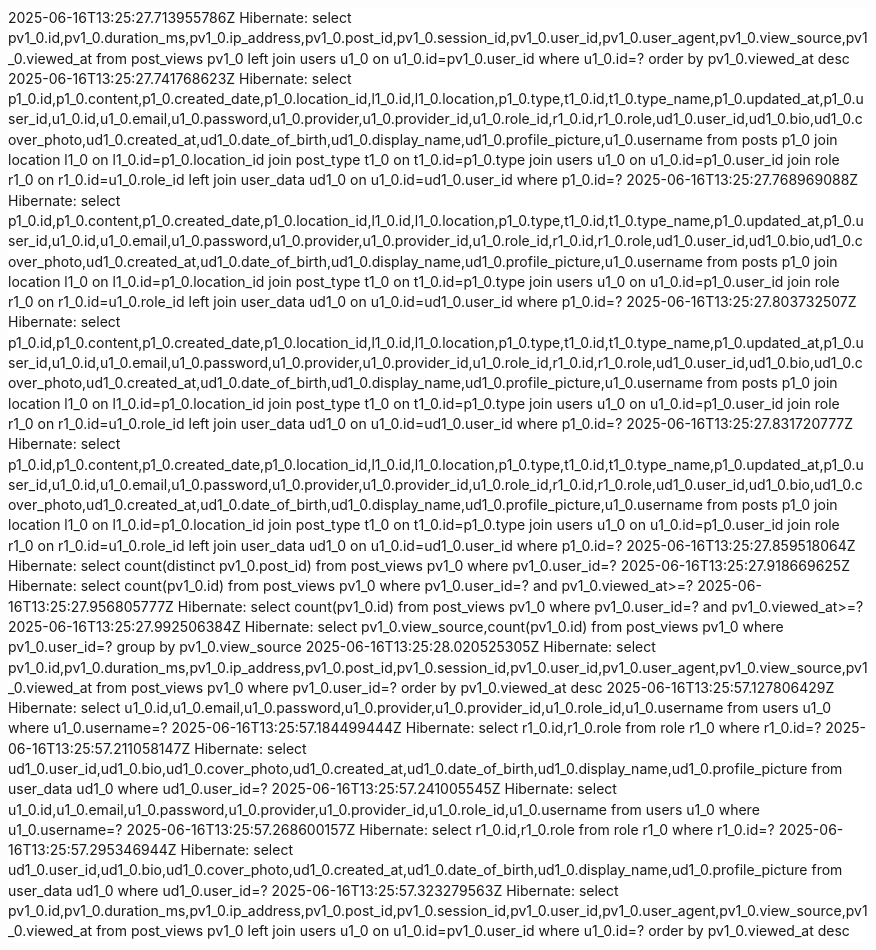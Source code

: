 2025-06-16T13:25:27.713955786Z Hibernate: select pv1_0.id,pv1_0.duration_ms,pv1_0.ip_address,pv1_0.post_id,pv1_0.session_id,pv1_0.user_id,pv1_0.user_agent,pv1_0.view_source,pv1_0.viewed_at from post_views pv1_0 left join users u1_0 on u1_0.id=pv1_0.user_id where u1_0.id=? order by pv1_0.viewed_at desc
2025-06-16T13:25:27.741768623Z Hibernate: select p1_0.id,p1_0.content,p1_0.created_date,p1_0.location_id,l1_0.id,l1_0.location,p1_0.type,t1_0.id,t1_0.type_name,p1_0.updated_at,p1_0.user_id,u1_0.id,u1_0.email,u1_0.password,u1_0.provider,u1_0.provider_id,u1_0.role_id,r1_0.id,r1_0.role,ud1_0.user_id,ud1_0.bio,ud1_0.cover_photo,ud1_0.created_at,ud1_0.date_of_birth,ud1_0.display_name,ud1_0.profile_picture,u1_0.username from posts p1_0 join location l1_0 on l1_0.id=p1_0.location_id join post_type t1_0 on t1_0.id=p1_0.type join users u1_0 on u1_0.id=p1_0.user_id join role r1_0 on r1_0.id=u1_0.role_id left join user_data ud1_0 on u1_0.id=ud1_0.user_id where p1_0.id=?
2025-06-16T13:25:27.768969088Z Hibernate: select p1_0.id,p1_0.content,p1_0.created_date,p1_0.location_id,l1_0.id,l1_0.location,p1_0.type,t1_0.id,t1_0.type_name,p1_0.updated_at,p1_0.user_id,u1_0.id,u1_0.email,u1_0.password,u1_0.provider,u1_0.provider_id,u1_0.role_id,r1_0.id,r1_0.role,ud1_0.user_id,ud1_0.bio,ud1_0.cover_photo,ud1_0.created_at,ud1_0.date_of_birth,ud1_0.display_name,ud1_0.profile_picture,u1_0.username from posts p1_0 join location l1_0 on l1_0.id=p1_0.location_id join post_type t1_0 on t1_0.id=p1_0.type join users u1_0 on u1_0.id=p1_0.user_id join role r1_0 on r1_0.id=u1_0.role_id left join user_data ud1_0 on u1_0.id=ud1_0.user_id where p1_0.id=?
2025-06-16T13:25:27.803732507Z Hibernate: select p1_0.id,p1_0.content,p1_0.created_date,p1_0.location_id,l1_0.id,l1_0.location,p1_0.type,t1_0.id,t1_0.type_name,p1_0.updated_at,p1_0.user_id,u1_0.id,u1_0.email,u1_0.password,u1_0.provider,u1_0.provider_id,u1_0.role_id,r1_0.id,r1_0.role,ud1_0.user_id,ud1_0.bio,ud1_0.cover_photo,ud1_0.created_at,ud1_0.date_of_birth,ud1_0.display_name,ud1_0.profile_picture,u1_0.username from posts p1_0 join location l1_0 on l1_0.id=p1_0.location_id join post_type t1_0 on t1_0.id=p1_0.type join users u1_0 on u1_0.id=p1_0.user_id join role r1_0 on r1_0.id=u1_0.role_id left join user_data ud1_0 on u1_0.id=ud1_0.user_id where p1_0.id=?
2025-06-16T13:25:27.831720777Z Hibernate: select p1_0.id,p1_0.content,p1_0.created_date,p1_0.location_id,l1_0.id,l1_0.location,p1_0.type,t1_0.id,t1_0.type_name,p1_0.updated_at,p1_0.user_id,u1_0.id,u1_0.email,u1_0.password,u1_0.provider,u1_0.provider_id,u1_0.role_id,r1_0.id,r1_0.role,ud1_0.user_id,ud1_0.bio,ud1_0.cover_photo,ud1_0.created_at,ud1_0.date_of_birth,ud1_0.display_name,ud1_0.profile_picture,u1_0.username from posts p1_0 join location l1_0 on l1_0.id=p1_0.location_id join post_type t1_0 on t1_0.id=p1_0.type join users u1_0 on u1_0.id=p1_0.user_id join role r1_0 on r1_0.id=u1_0.role_id left join user_data ud1_0 on u1_0.id=ud1_0.user_id where p1_0.id=?
2025-06-16T13:25:27.859518064Z Hibernate: select count(distinct pv1_0.post_id) from post_views pv1_0 where pv1_0.user_id=?
2025-06-16T13:25:27.918669625Z Hibernate: select count(pv1_0.id) from post_views pv1_0 where pv1_0.user_id=? and pv1_0.viewed_at>=?
2025-06-16T13:25:27.956805777Z Hibernate: select count(pv1_0.id) from post_views pv1_0 where pv1_0.user_id=? and pv1_0.viewed_at>=?
2025-06-16T13:25:27.992506384Z Hibernate: select pv1_0.view_source,count(pv1_0.id) from post_views pv1_0 where pv1_0.user_id=? group by pv1_0.view_source
2025-06-16T13:25:28.020525305Z Hibernate: select pv1_0.id,pv1_0.duration_ms,pv1_0.ip_address,pv1_0.post_id,pv1_0.session_id,pv1_0.user_id,pv1_0.user_agent,pv1_0.view_source,pv1_0.viewed_at from post_views pv1_0 where pv1_0.user_id=? order by pv1_0.viewed_at desc
2025-06-16T13:25:57.127806429Z Hibernate: select u1_0.id,u1_0.email,u1_0.password,u1_0.provider,u1_0.provider_id,u1_0.role_id,u1_0.username from users u1_0 where u1_0.username=?
2025-06-16T13:25:57.184499444Z Hibernate: select r1_0.id,r1_0.role from role r1_0 where r1_0.id=?
2025-06-16T13:25:57.211058147Z Hibernate: select ud1_0.user_id,ud1_0.bio,ud1_0.cover_photo,ud1_0.created_at,ud1_0.date_of_birth,ud1_0.display_name,ud1_0.profile_picture from user_data ud1_0 where ud1_0.user_id=?
2025-06-16T13:25:57.241005545Z Hibernate: select u1_0.id,u1_0.email,u1_0.password,u1_0.provider,u1_0.provider_id,u1_0.role_id,u1_0.username from users u1_0 where u1_0.username=?
2025-06-16T13:25:57.268600157Z Hibernate: select r1_0.id,r1_0.role from role r1_0 where r1_0.id=?
2025-06-16T13:25:57.295346944Z Hibernate: select ud1_0.user_id,ud1_0.bio,ud1_0.cover_photo,ud1_0.created_at,ud1_0.date_of_birth,ud1_0.display_name,ud1_0.profile_picture from user_data ud1_0 where ud1_0.user_id=?
2025-06-16T13:25:57.323279563Z Hibernate: select pv1_0.id,pv1_0.duration_ms,pv1_0.ip_address,pv1_0.post_id,pv1_0.session_id,pv1_0.user_id,pv1_0.user_agent,pv1_0.view_source,pv1_0.viewed_at from post_views pv1_0 left join users u1_0 on u1_0.id=pv1_0.user_id where u1_0.id=? order by pv1_0.viewed_at desc